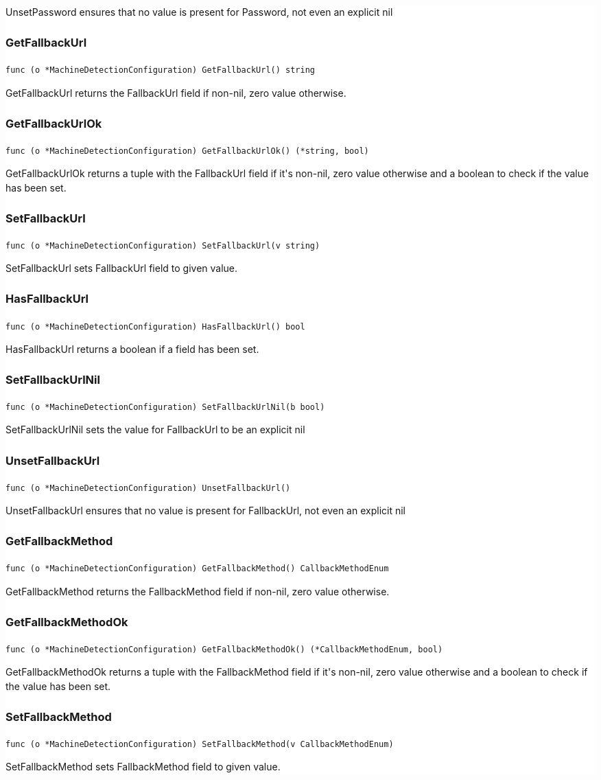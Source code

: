 UnsetPassword ensures that no value is present for Password, not even an explicit nil
### GetFallbackUrl

`func (o *MachineDetectionConfiguration) GetFallbackUrl() string`

GetFallbackUrl returns the FallbackUrl field if non-nil, zero value otherwise.

### GetFallbackUrlOk

`func (o *MachineDetectionConfiguration) GetFallbackUrlOk() (*string, bool)`

GetFallbackUrlOk returns a tuple with the FallbackUrl field if it's non-nil, zero value otherwise
and a boolean to check if the value has been set.

### SetFallbackUrl

`func (o *MachineDetectionConfiguration) SetFallbackUrl(v string)`

SetFallbackUrl sets FallbackUrl field to given value.

### HasFallbackUrl

`func (o *MachineDetectionConfiguration) HasFallbackUrl() bool`

HasFallbackUrl returns a boolean if a field has been set.

### SetFallbackUrlNil

`func (o *MachineDetectionConfiguration) SetFallbackUrlNil(b bool)`

 SetFallbackUrlNil sets the value for FallbackUrl to be an explicit nil

### UnsetFallbackUrl
`func (o *MachineDetectionConfiguration) UnsetFallbackUrl()`

UnsetFallbackUrl ensures that no value is present for FallbackUrl, not even an explicit nil
### GetFallbackMethod

`func (o *MachineDetectionConfiguration) GetFallbackMethod() CallbackMethodEnum`

GetFallbackMethod returns the FallbackMethod field if non-nil, zero value otherwise.

### GetFallbackMethodOk

`func (o *MachineDetectionConfiguration) GetFallbackMethodOk() (*CallbackMethodEnum, bool)`

GetFallbackMethodOk returns a tuple with the FallbackMethod field if it's non-nil, zero value otherwise
and a boolean to check if the value has been set.

### SetFallbackMethod

`func (o *MachineDetectionConfiguration) SetFallbackMethod(v CallbackMethodEnum)`

SetFallbackMethod sets FallbackMethod field to given value.
